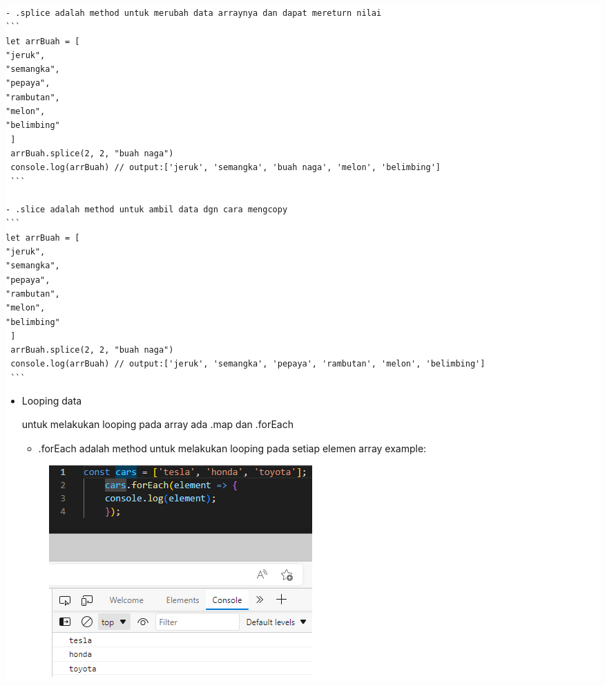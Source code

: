     - .splice adalah method untuk merubah data arraynya dan dapat mereturn nilai
    ``` 
    let arrBuah = [
    "jeruk", 
    "semangka", 
    "pepaya", 
    "rambutan",
    "melon",
    "belimbing"
     ]
     arrBuah.splice(2, 2, "buah naga")
     console.log(arrBuah) // output:['jeruk', 'semangka', 'buah naga', 'melon', 'belimbing']
     ``` 

    - .slice adalah method untuk ambil data dgn cara mengcopy
    ```
    let arrBuah = [
    "jeruk", 
    "semangka", 
    "pepaya", 
    "rambutan",
    "melon",
    "belimbing"
     ]
     arrBuah.splice(2, 2, "buah naga")
     console.log(arrBuah) // output:['jeruk', 'semangka', 'pepaya', 'rambutan', 'melon', 'belimbing']
     ``` 

  - Looping data

    untuk melakukan looping pada array ada .map dan .forEach
    - .forEach adalah method untuk melakukan looping pada setiap elemen array 
    example:

    &nbsp;&nbsp;&nbsp;&nbsp;&nbsp;&nbsp;&nbsp;&nbsp;&nbsp;
    ![img 4](gambarr/gambar4.JPG)
